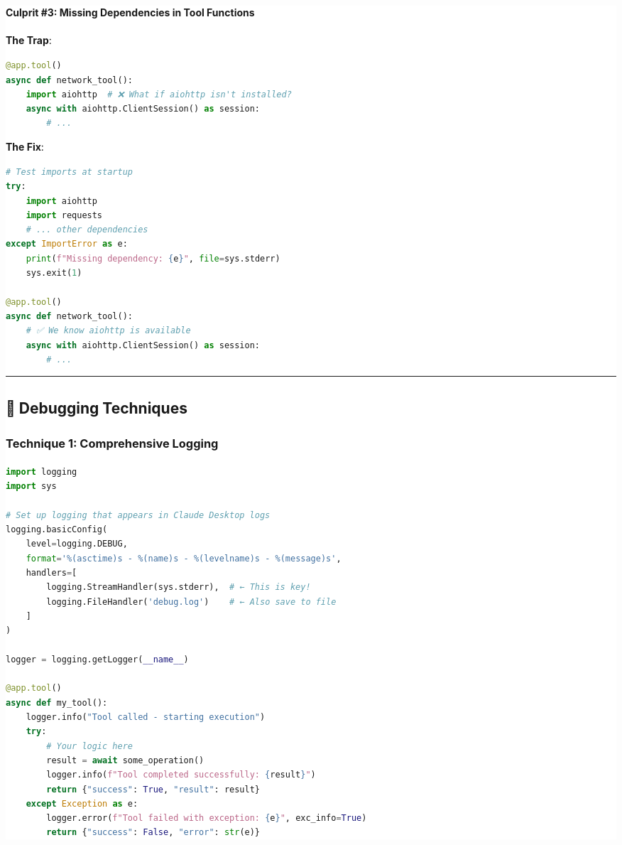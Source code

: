 ```python
```

#### **Culprit #3: Missing Dependencies in Tool Functions**

**The Trap**:
```python
@app.tool()
async def network_tool():
    import aiohttp  # ❌ What if aiohttp isn't installed?
    async with aiohttp.ClientSession() as session:
        # ...
```

**The Fix**:
```python
# Test imports at startup
try:
    import aiohttp
    import requests
    # ... other dependencies
except ImportError as e:
    print(f"Missing dependency: {e}", file=sys.stderr)
    sys.exit(1)

@app.tool()
async def network_tool():
    # ✅ We know aiohttp is available
    async with aiohttp.ClientSession() as session:
        # ...
```

---

## 🔬 Debugging Techniques

### **Technique 1: Comprehensive Logging**

```python
import logging
import sys

# Set up logging that appears in Claude Desktop logs
logging.basicConfig(
    level=logging.DEBUG,
    format='%(asctime)s - %(name)s - %(levelname)s - %(message)s',
    handlers=[
        logging.StreamHandler(sys.stderr),  # ← This is key!
        logging.FileHandler('debug.log')    # ← Also save to file
    ]
)

logger = logging.getLogger(__name__)

@app.tool()
async def my_tool():
    logger.info("Tool called - starting execution")
    try:
        # Your logic here
        result = await some_operation()
        logger.info(f"Tool completed successfully: {result}")
        return {"success": True, "result": result}
    except Exception as e:
        logger.error(f"Tool failed with exception: {e}", exc_info=True)
        return {"success": False, "error": str(e)}
```